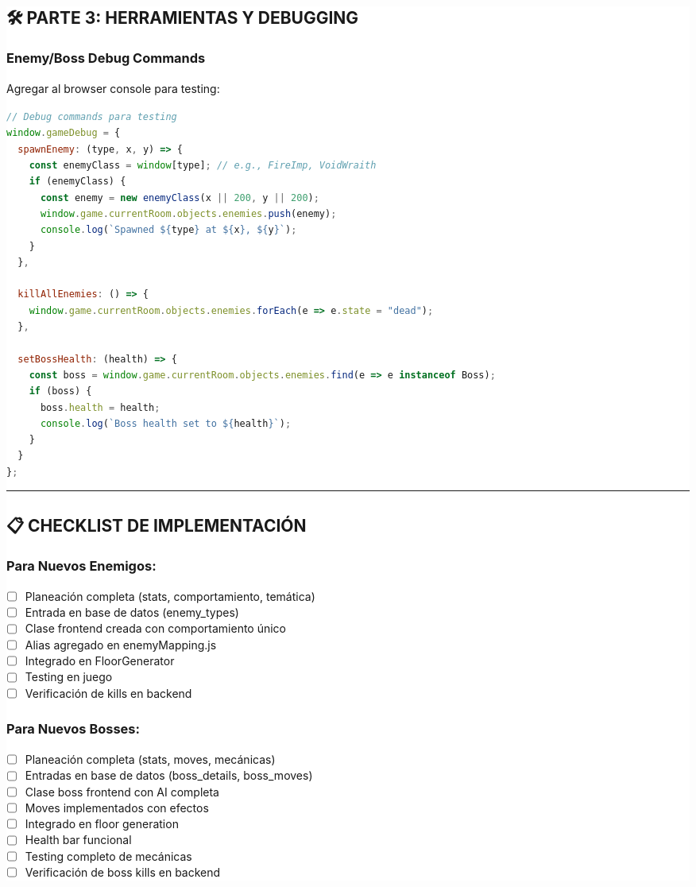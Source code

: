 
## 🛠️ **PARTE 3: HERRAMIENTAS Y DEBUGGING**

### **Enemy/Boss Debug Commands**

Agregar al browser console para testing:

```javascript
// Debug commands para testing
window.gameDebug = {
  spawnEnemy: (type, x, y) => {
    const enemyClass = window[type]; // e.g., FireImp, VoidWraith
    if (enemyClass) {
      const enemy = new enemyClass(x || 200, y || 200);
      window.game.currentRoom.objects.enemies.push(enemy);
      console.log(`Spawned ${type} at ${x}, ${y}`);
    }
  },
  
  killAllEnemies: () => {
    window.game.currentRoom.objects.enemies.forEach(e => e.state = "dead");
  },
  
  setBossHealth: (health) => {
    const boss = window.game.currentRoom.objects.enemies.find(e => e instanceof Boss);
    if (boss) {
      boss.health = health;
      console.log(`Boss health set to ${health}`);
    }
  }
};
```

---

## 📋 **CHECKLIST DE IMPLEMENTACIÓN**

### **Para Nuevos Enemigos:**
- [ ] Planeación completa (stats, comportamiento, temática)
- [ ] Entrada en base de datos (enemy_types)
- [ ] Clase frontend creada con comportamiento único
- [ ] Alias agregado en enemyMapping.js
- [ ] Integrado en FloorGenerator 
- [ ] Testing en juego
- [ ] Verificación de kills en backend

### **Para Nuevos Bosses:**
- [ ] Planeación completa (stats, moves, mecánicas)
- [ ] Entradas en base de datos (boss_details, boss_moves)
- [ ] Clase boss frontend con AI completa
- [ ] Moves implementados con efectos
- [ ] Integrado en floor generation
- [ ] Health bar funcional
- [ ] Testing completo de mecánicas
- [ ] Verificación de boss kills en backend
